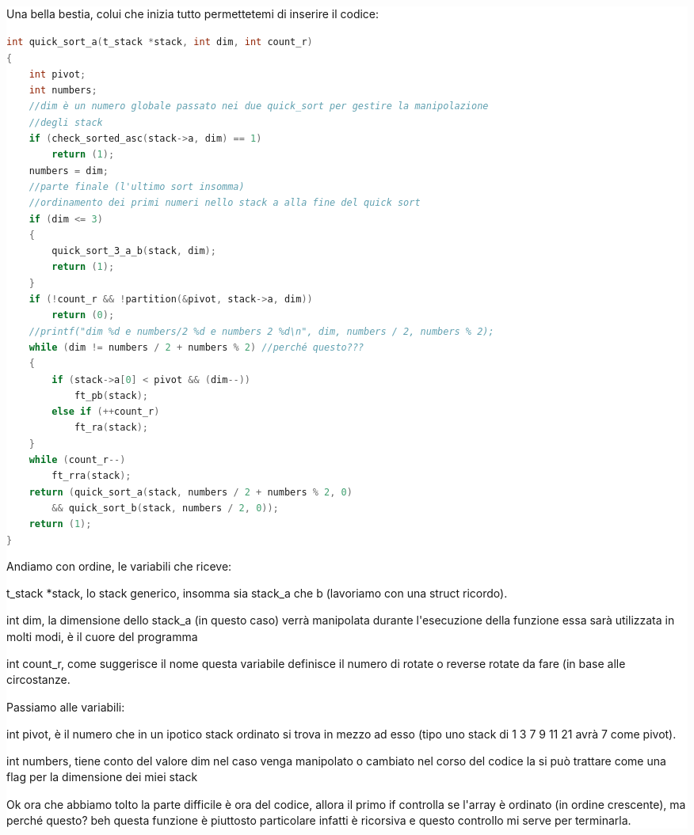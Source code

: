 Una bella bestia, colui che inizia tutto permettetemi di inserire il codice:

```c
int	quick_sort_a(t_stack *stack, int dim, int count_r)
{
	int	pivot;
	int	numbers;
	//dim è un numero globale passato nei due quick_sort per gestire la manipolazione
	//degli stack
	if (check_sorted_asc(stack->a, dim) == 1)
		return (1);
	numbers = dim;
	//parte finale (l'ultimo sort insomma)
	//ordinamento dei primi numeri nello stack a alla fine del quick sort
	if (dim <= 3)
	{
		quick_sort_3_a_b(stack, dim);
		return (1);
	}
	if (!count_r && !partition(&pivot, stack->a, dim))
		return (0);
	//printf("dim %d e numbers/2 %d e numbers 2 %d\n", dim, numbers / 2, numbers % 2);
	while (dim != numbers / 2 + numbers % 2) //perché questo???
	{
		if (stack->a[0] < pivot && (dim--))
			ft_pb(stack);
		else if (++count_r)
			ft_ra(stack);
	}
	while (count_r--)
		ft_rra(stack);
	return (quick_sort_a(stack, numbers / 2 + numbers % 2, 0)
		&& quick_sort_b(stack, numbers / 2, 0));
	return (1);
}
```

Andiamo con ordine, le variabili che riceve: 

t_stack *stack, lo stack generico, insomma sia stack_a che b (lavoriamo con una struct ricordo).

int dim, la dimensione dello stack_a (in questo caso) verrà manipolata durante l'esecuzione della funzione essa sarà utilizzata in molti modi, è il cuore del programma 

int count_r, come suggerisce il nome questa variabile definisce il numero di rotate o reverse rotate da fare (in base alle circostanze.

Passiamo alle variabili:

int pivot, è il numero che in un ipotico stack ordinato si trova in mezzo ad esso (tipo uno stack di 1 3 7 9 11 21 avrà 7 come pivot).

int numbers, tiene conto del valore dim nel caso venga manipolato o cambiato nel corso del codice la si può trattare come una flag per la dimensione dei miei stack

Ok ora che abbiamo tolto la parte difficile è ora del codice, allora il primo if controlla se l'array è ordinato (in ordine crescente), ma perché questo? beh questa funzione è piuttosto particolare infatti è ricorsiva e questo controllo mi serve per terminarla.
